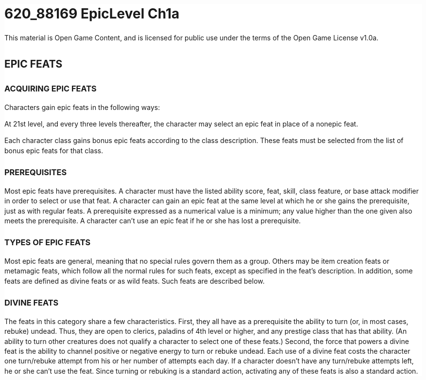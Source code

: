 # 620_88169 EpicLevel Ch1a

This material is Open Game Content, and is licensed for public use under the terms of the Open Game License v1.0a.

## EPIC FEATS

### 



### ACQUIRING EPIC FEATS

Characters gain epic feats in the following ways:

At 21st level, and every three levels thereafter, the character may select an epic feat in place of a nonepic feat.

Each character class gains bonus epic feats according to the class description. These feats must be selected from the list of bonus epic feats for that class.





### PREREQUISITES

Most epic feats have prerequisites. A character must have the listed ability score, feat, skill, class feature, or base attack modifier in order to select or use that feat. A character can gain an epic feat at the same level at which he or she gains the prerequisite, just as with regular feats. A prerequisite expressed as a numerical value is a minimum; any value higher than the one given also meets the prerequisite. A character can’t use an epic feat if he or she has lost a prerequisite.





### TYPES OF EPIC FEATS

Most epic feats are general, meaning that no special rules govern them as a group. Others may be item creation feats or metamagic feats, which follow all the normal rules for such feats, except as specified in the feat’s description. In addition, some feats are defined as divine feats or as wild feats. Such feats are described below.

### 



### DIVINE FEATS

The feats in this category share a few characteristics. First, they all have as a prerequisite the ability to turn (or, in most cases, rebuke) undead. Thus, they are open to clerics, paladins of 4th level or higher, and any prestige class that has that ability. (An ability to turn other creatures does not qualify a character to select one of these feats.) Second, the force that powers a divine feat is the ability to channel positive or negative energy to turn or rebuke undead. Each use of a divine feat costs the character one turn/rebuke attempt from his or her number of attempts each day. If a character doesn’t have any turn/rebuke attempts left, he or she can’t use the feat. Since turning or rebuking is a standard action, activating any of these feats is also a standard action.
